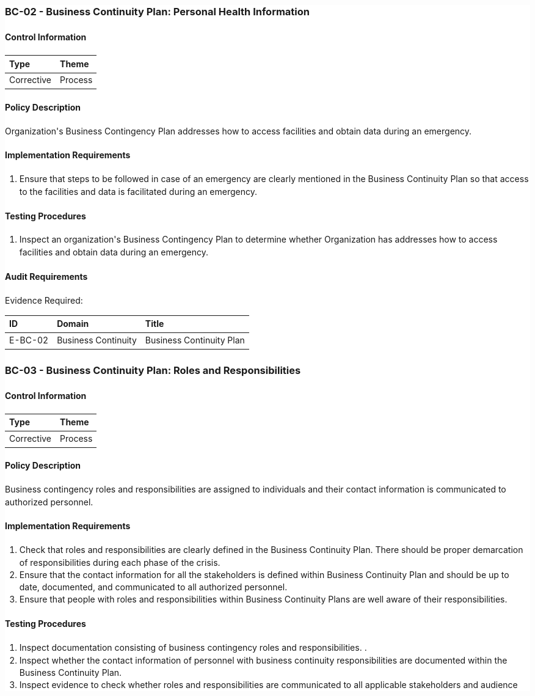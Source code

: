 
### BC-02 - Business Continuity Plan: Personal Health Information

#### Control Information
| **Type** | **Theme** |
|:-----|:------|
| Corrective | Process |

#### Policy Description
Organization's Business Contingency Plan addresses how to access facilities and obtain data during an emergency.

#### Implementation Requirements
1. Ensure that steps to be followed in case of an emergency are clearly mentioned in the Business Continuity Plan so that access to the facilities and data is facilitated during an emergency.

#### Testing Procedures
1. Inspect an organization's Business Contingency Plan to determine whether Organization has addresses how to access facilities and obtain data during an emergency.

#### Audit Requirements
Evidence Required:

| **ID** | **Domain** | **Title** |
|:---|:-------|:------|
| E-BC-02 | Business Continuity | Business Continuity Plan |


### BC-03 - Business Continuity Plan: Roles and Responsibilities

#### Control Information
| **Type** | **Theme** |
|:-----|:------|
| Corrective | Process |

#### Policy Description
Business contingency roles and responsibilities are assigned to individuals and their contact information is communicated to authorized personnel.

#### Implementation Requirements
1. Check that roles and responsibilities are clearly defined in the Business Continuity Plan. There should be proper demarcation of responsibilities during each phase of the crisis.
2. Ensure that the contact information for all the stakeholders is defined within Business Continuity Plan and should be up to date, documented, and communicated to all authorized personnel.
3. Ensure that people with roles and responsibilities within Business Continuity Plans are well aware of their responsibilities.

#### Testing Procedures
1. Inspect documentation consisting of business contingency roles and responsibilities. .
2. Inspect whether the contact information of personnel with business continuity responsibilities are documented within the Business Continuity Plan.
3. Inspect evidence to check whether roles and responsibilities are communicated to all applicable stakeholders and audience

